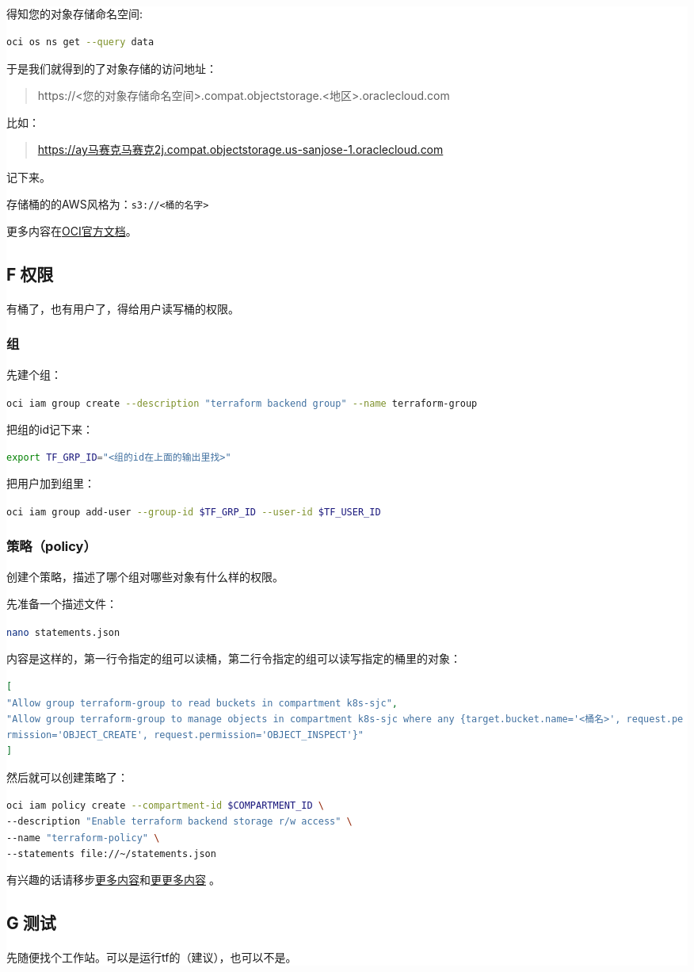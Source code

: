 得知您的对象存储命名空间:
```bash
oci os ns get --query data
```
于是我们就得到的了对象存储的访问地址：
  >https://<您的对象存储命名空间>.compat.objectstorage.<地区>.oraclecloud.com

比如：
  >https://ay马赛克马赛克2j.compat.objectstorage.us-sanjose-1.oraclecloud.com

记下来。

存储桶的的AWS风格为：`s3://<桶的名字>`

更多内容在[OCI官方文档](https://docs.oracle.com/en-us/iaas/api/)。
## F 权限
有桶了，也有用户了，得给用户读写桶的权限。
### 组
先建个组：
```bash
oci iam group create --description "terraform backend group" --name terraform-group
```
把组的id记下来：
```bash
export TF_GRP_ID="<组的id在上面的输出里找>"
```
把用户加到组里：
```bash
oci iam group add-user --group-id $TF_GRP_ID --user-id $TF_USER_ID
```
### 策略（policy）
创建个策略，描述了哪个组对哪些对象有什么样的权限。

先准备一个描述文件：
```bash
nano statements.json
```
内容是这样的，第一行令指定的组可以读桶，第二行令指定的组可以读写指定的桶里的对象：
```json
[
"Allow group terraform-group to read buckets in compartment k8s-sjc",
"Allow group terraform-group to manage objects in compartment k8s-sjc where any {target.bucket.name='<桶名>', request.permission='OBJECT_CREATE', request.permission='OBJECT_INSPECT'}"
]
```
然后就可以创建策略了：
```bash
oci iam policy create --compartment-id $COMPARTMENT_ID \
--description "Enable terraform backend storage r/w access" \
--name "terraform-policy" \
--statements file://~/statements.json
```

有兴趣的话请移步[更多内容](https://docs.oracle.com/en-us/iaas/Content/Identity/Concepts/commonpolicies)和[更更多内容](https://docs.oracle.com/en-us/iaas/Content/Identity/Reference/objectstoragepolicyreference.htm) 。
## G 测试
先随便找个工作站。可以是运行tf的（建议），也可以不是。
